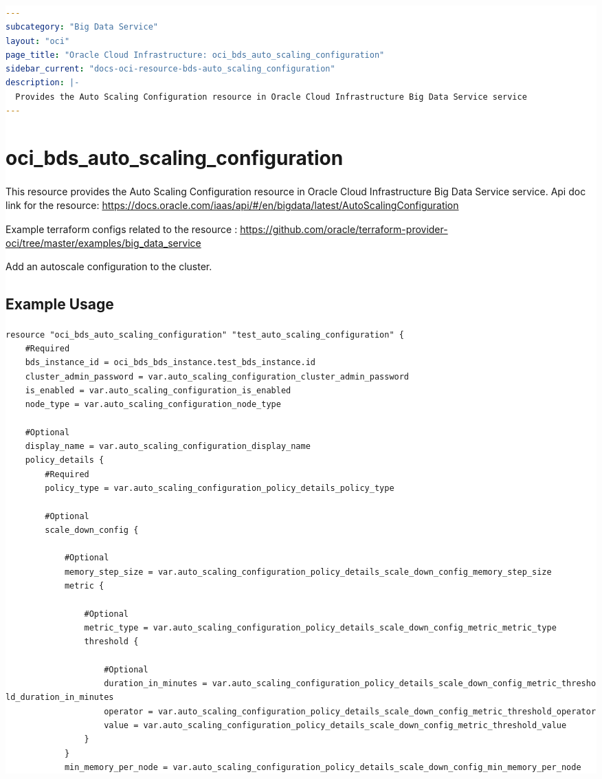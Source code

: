 ```yaml
---
subcategory: "Big Data Service"
layout: "oci"
page_title: "Oracle Cloud Infrastructure: oci_bds_auto_scaling_configuration"
sidebar_current: "docs-oci-resource-bds-auto_scaling_configuration"
description: |-
  Provides the Auto Scaling Configuration resource in Oracle Cloud Infrastructure Big Data Service service
---
```


# oci_bds_auto_scaling_configuration
This resource provides the Auto Scaling Configuration resource in Oracle Cloud Infrastructure Big Data Service service.
Api doc link for the resource: https://docs.oracle.com/iaas/api/#/en/bigdata/latest/AutoScalingConfiguration

Example terraform configs related to the resource : https://github.com/oracle/terraform-provider-oci/tree/master/examples/big_data_service

Add an autoscale configuration to the cluster.


## Example Usage

```hcl
resource "oci_bds_auto_scaling_configuration" "test_auto_scaling_configuration" {
	#Required
	bds_instance_id = oci_bds_bds_instance.test_bds_instance.id
	cluster_admin_password = var.auto_scaling_configuration_cluster_admin_password
	is_enabled = var.auto_scaling_configuration_is_enabled
	node_type = var.auto_scaling_configuration_node_type

	#Optional
	display_name = var.auto_scaling_configuration_display_name
	policy_details {
		#Required
		policy_type = var.auto_scaling_configuration_policy_details_policy_type

		#Optional
		scale_down_config {

			#Optional
			memory_step_size = var.auto_scaling_configuration_policy_details_scale_down_config_memory_step_size
			metric {

				#Optional
				metric_type = var.auto_scaling_configuration_policy_details_scale_down_config_metric_metric_type
				threshold {

					#Optional
					duration_in_minutes = var.auto_scaling_configuration_policy_details_scale_down_config_metric_threshold_duration_in_minutes
					operator = var.auto_scaling_configuration_policy_details_scale_down_config_metric_threshold_operator
					value = var.auto_scaling_configuration_policy_details_scale_down_config_metric_threshold_value
				}
			}
			min_memory_per_node = var.auto_scaling_configuration_policy_details_scale_down_config_min_memory_per_node
```